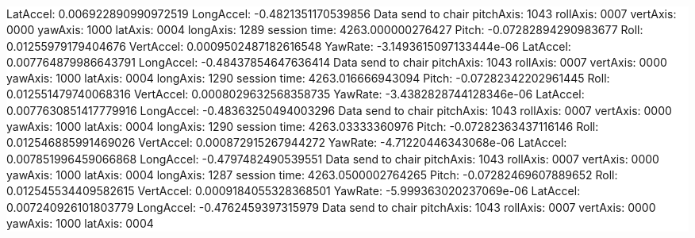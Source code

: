 LatAccel: 0.006922890990972519
LongAccel: -0.4821351170539856
Data send to chair
pitchAxis: 1043
rollAxis: 0007
vertAxis: 0000
yawAxis: 1000
latAxis: 0004
longAxis: 1289
session time: 4263.000000276427
Pitch: -0.07282894290983677
Roll: 0.01255979179404676
VertAccel: 0.0009502487182616548
YawRate: -3.1493615097133444e-06
LatAccel: 0.007764879986643791
LongAccel: -0.48437854647636414
Data send to chair
pitchAxis: 1043
rollAxis: 0007
vertAxis: 0000
yawAxis: 1000
latAxis: 0004
longAxis: 1290
session time: 4263.016666943094
Pitch: -0.07282342202961445
Roll: 0.012551479740068316
VertAccel: 0.0008029632568358735
YawRate: -3.4382828744128346e-06
LatAccel: 0.0077630851417779916
LongAccel: -0.48363250494003296
Data send to chair
pitchAxis: 1043
rollAxis: 0007
vertAxis: 0000
yawAxis: 1000
latAxis: 0004
longAxis: 1290
session time: 4263.03333360976
Pitch: -0.07282363437116146
Roll: 0.012546885991469026
VertAccel: 0.000872915267944272
YawRate: -4.71220446343068e-06
LatAccel: 0.007851996459066868
LongAccel: -0.4797482490539551
Data send to chair
pitchAxis: 1043
rollAxis: 0007
vertAxis: 0000
yawAxis: 1000
latAxis: 0004
longAxis: 1287
session time: 4263.0500002764265
Pitch: -0.07282469607889652
Roll: 0.012545534409582615
VertAccel: 0.0009184055328368501
YawRate: -5.999363020237069e-06
LatAccel: 0.007240926101803779
LongAccel: -0.4762459397315979
Data send to chair
pitchAxis: 1043
rollAxis: 0007
vertAxis: 0000
yawAxis: 1000
latAxis: 0004